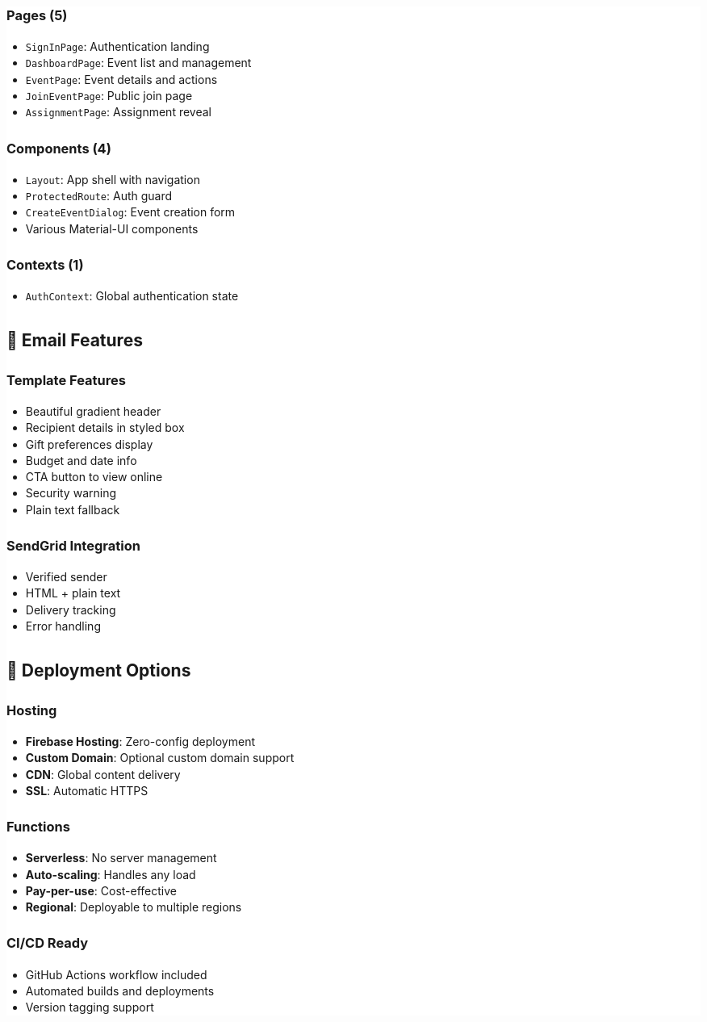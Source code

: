 ### Pages (5)
- `SignInPage`: Authentication landing
- `DashboardPage`: Event list and management
- `EventPage`: Event details and actions
- `JoinEventPage`: Public join page
- `AssignmentPage`: Assignment reveal

### Components (4)
- `Layout`: App shell with navigation
- `ProtectedRoute`: Auth guard
- `CreateEventDialog`: Event creation form
- Various Material-UI components

### Contexts (1)
- `AuthContext`: Global authentication state

## 📧 Email Features

### Template Features
- Beautiful gradient header
- Recipient details in styled box
- Gift preferences display
- Budget and date info
- CTA button to view online
- Security warning
- Plain text fallback

### SendGrid Integration
- Verified sender
- HTML + plain text
- Delivery tracking
- Error handling

## 🚀 Deployment Options

### Hosting
- **Firebase Hosting**: Zero-config deployment
- **Custom Domain**: Optional custom domain support
- **CDN**: Global content delivery
- **SSL**: Automatic HTTPS

### Functions
- **Serverless**: No server management
- **Auto-scaling**: Handles any load
- **Pay-per-use**: Cost-effective
- **Regional**: Deployable to multiple regions

### CI/CD Ready
- GitHub Actions workflow included
- Automated builds and deployments
- Version tagging support
